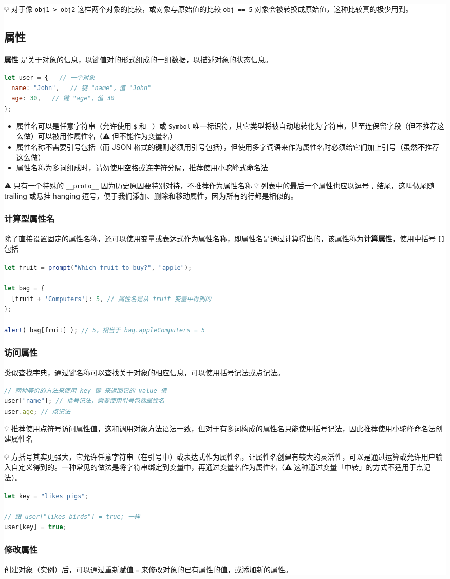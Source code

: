 :bulb: 对于像 `obj1 > obj2` 这样两个对象的比较，或对象与原始值的比较 `obj == 5` 对象会被转换成原始值，这种比较真的极少用到。
## 属性
**属性** 是关于对象的信息，以键值对的形式组成的一组数据，以描述对象的状态信息。

```javascript
let user = {   // 一个对象
  name: "John",   // 键 "name"，值 "John"
  age: 30,   // 键 "age"，值 30
};
```

* 属性名可以是任意字符串（允许使用 `$` 和 `_`）或 `Symbol` 唯一标识符，其它类型将被自动地转化为字符串，甚至连保留字段（但不推荐这么做）可以被用作属性名（:warning: 但不能作为变量名）
* 属性名称不需要引号包括（而 JSON 格式的键则必须用引号包括），但使用多字词语来作为属性名时必须给它们加上引号（虽然**不**推荐这么做）
* 属性名称为多词组成时，请勿使用空格或连字符分隔，推荐使用小驼峰式命名法

:warning: 只有一个特殊的 `__proto__` 因为历史原因要特别对待，不推荐作为属性名称
:bulb: 列表中的最后一个属性也应以逗号 `,` 结尾，这叫做尾随 trailing 或悬挂 hanging 逗号，便于我们添加、删除和移动属性，因为所有的行都是相似的。

### 计算型属性名
除了直接设置固定的属性名称，还可以使用变量或表达式作为属性名称，即属性名是通过计算得出的，该属性称为**计算属性**，使用中括号 `[]` 包括

```js
let fruit = prompt("Which fruit to buy?", "apple");

let bag = {
  [fruit + 'Computers']: 5, // 属性名是从 fruit 变量中得到的
};

alert( bag[fruit] ); // 5，相当于 bag.appleComputers = 5
```

### 访问属性
类似查找字典，通过键名称可以查找关于对象的相应信息，可以使用括号记法或点记法。

```js
// 两种等价的方法来使用 key 键 来返回它的 value 值
user["name"]; // 括号记法，需要使用引号包括属性名
user.age; // 点记法
```

:bulb: 推荐使用点符号访问属性值，这和调用对象方法语法一致，但对于有多词构成的属性名只能使用括号记法，因此推荐使用小驼峰命名法创建属性名

:bulb: 方括号其实更强大，它允许任意字符串（在引号中）或表达式作为属性名，让属性名创建有较大的灵活性，可以是通过运算或允许用户输入自定义得到的。一种常见的做法是将字符串绑定到变量中，再通过变量名作为属性名（:warning: 这种通过变量「中转」的方式不适用于点记法）。

```js
let key = "likes pigs";

// 跟 user["likes birds"] = true; 一样
user[key] = true;
```

### 修改属性
创建对象（实例）后，可以通过重新赋值 `=` 来修改对象的已有属性的值，或添加新的属性。
